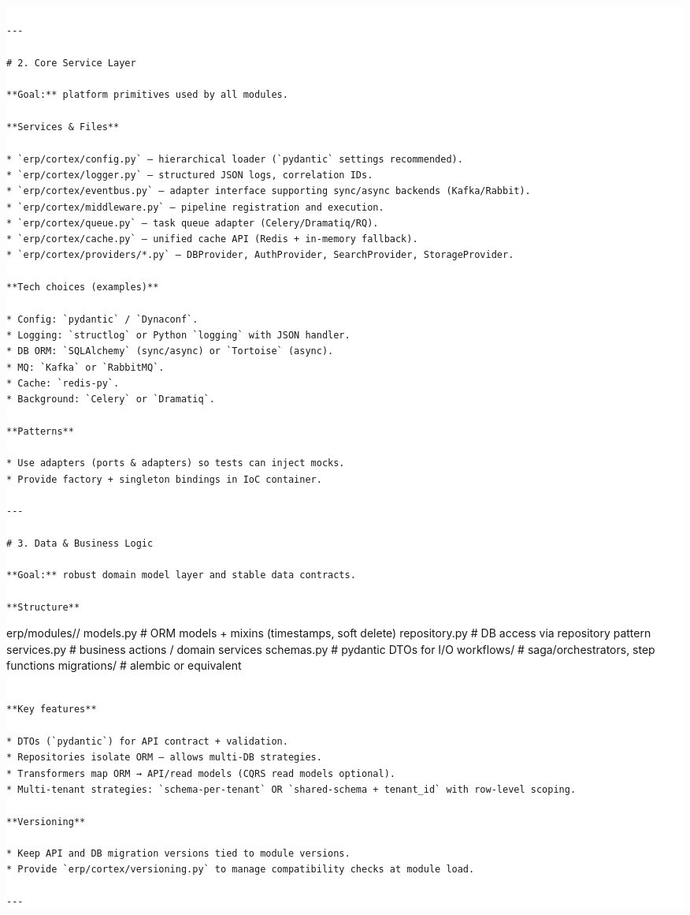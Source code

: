 ```

---

# 2. Core Service Layer

**Goal:** platform primitives used by all modules.

**Services & Files**

* `erp/cortex/config.py` — hierarchical loader (`pydantic` settings recommended).
* `erp/cortex/logger.py` — structured JSON logs, correlation IDs.
* `erp/cortex/eventbus.py` — adapter interface supporting sync/async backends (Kafka/Rabbit).
* `erp/cortex/middleware.py` — pipeline registration and execution.
* `erp/cortex/queue.py` — task queue adapter (Celery/Dramatiq/RQ).
* `erp/cortex/cache.py` — unified cache API (Redis + in-memory fallback).
* `erp/cortex/providers/*.py` — DBProvider, AuthProvider, SearchProvider, StorageProvider.

**Tech choices (examples)**

* Config: `pydantic` / `Dynaconf`.
* Logging: `structlog` or Python `logging` with JSON handler.
* DB ORM: `SQLAlchemy` (sync/async) or `Tortoise` (async).
* MQ: `Kafka` or `RabbitMQ`.
* Cache: `redis-py`.
* Background: `Celery` or `Dramatiq`.

**Patterns**

* Use adapters (ports & adapters) so tests can inject mocks.
* Provide factory + singleton bindings in IoC container.

---

# 3. Data & Business Logic

**Goal:** robust domain model layer and stable data contracts.

**Structure**

```
erp/modules/<module>/
  models.py          # ORM models + mixins (timestamps, soft delete)
  repository.py      # DB access via repository pattern
  services.py        # business actions / domain services
  schemas.py         # pydantic DTOs for I/O
  workflows/         # saga/orchestrators, step functions
  migrations/        # alembic or equivalent
```

**Key features**

* DTOs (`pydantic`) for API contract + validation.
* Repositories isolate ORM — allows multi-DB strategies.
* Transformers map ORM → API/read models (CQRS read models optional).
* Multi-tenant strategies: `schema-per-tenant` OR `shared-schema + tenant_id` with row-level scoping.

**Versioning**

* Keep API and DB migration versions tied to module versions.
* Provide `erp/cortex/versioning.py` to manage compatibility checks at module load.

---
```